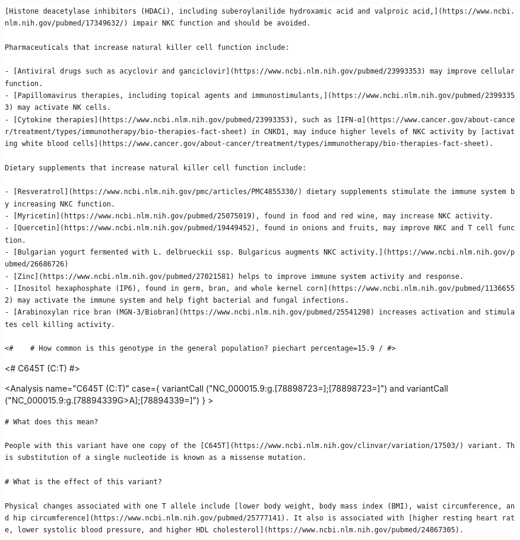     [Histone deacetylase inhibitors (HDACi), including suberoylanilide hydroxamic acid and valproic acid,](https://www.ncbi.nlm.nih.gov/pubmed/17349632/) impair NKC function and should be avoided.

    Pharmaceuticals that increase natural killer cell function include:

    - [Antiviral drugs such as acyclovir and ganciclovir](https://www.ncbi.nlm.nih.gov/pubmed/23993353) may improve cellular function. 
    - [Papillomavirus therapies, including topical agents and immunostimulants,](https://www.ncbi.nlm.nih.gov/pubmed/23993353) may activate NK cells. 
    - [Cytokine therapies](https://www.ncbi.nlm.nih.gov/pubmed/23993353), such as [IFN-α](https://www.cancer.gov/about-cancer/treatment/types/immunotherapy/bio-therapies-fact-sheet) in CNKD1, may induce higher levels of NKC activity by [activating white blood cells](https://www.cancer.gov/about-cancer/treatment/types/immunotherapy/bio-therapies-fact-sheet). 

    Dietary supplements that increase natural killer cell function include:

    - [Resveratrol](https://www.ncbi.nlm.nih.gov/pmc/articles/PMC4855330/) dietary supplements stimulate the immune system by increasing NKC function. 
    - [Myricetin](https://www.ncbi.nlm.nih.gov/pubmed/25075019), found in food and red wine, may increase NKC activity. 
    - [Quercetin](https://www.ncbi.nlm.nih.gov/pubmed/19449452), found in onions and fruits, may improve NKC and T cell function. 
    - [Bulgarian yogurt fermented with L. delbrueckii ssp. Bulgaricus augments NKC activity.](https://www.ncbi.nlm.nih.gov/pubmed/26686726) 
    - [Zinc](https://www.ncbi.nlm.nih.gov/pubmed/27021581) helps to improve immune system activity and response.  
    - [Inositol hexaphosphate (IP6), found in germ, bran, and whole kernel corn](https://www.ncbi.nlm.nih.gov/pubmed/11366552) may activate the immune system and help fight bacterial and fungal infections. 
    - [Arabinoxylan rice bran (MGN-3/Biobran](https://www.ncbi.nlm.nih.gov/pubmed/25541298) increases activation and stimulates cell killing activity.

    <#    # How common is this genotype in the general population? piechart percentage=15.9 / #>
  </Analysis>
<# C645T  (C:T) #>

  <Analysis name="C645T  (C:T)"
            case={  variantCall ("NC_000015.9:g.[78898723=];[78898723=]")
                    and
                    variantCall ("NC_000015.9:g.[78894339G>A];[78894339=]")
                  } > 

    # What does this mean?

    People with this variant have one copy of the [C645T](https://www.ncbi.nlm.nih.gov/clinvar/variation/17503/) variant. This substitution of a single nucleotide is known as a missense mutation.

    # What is the effect of this variant?

    Physical changes associated with one T allele include [lower body weight, body mass index (BMI), waist circumference, and hip circumference](https://www.ncbi.nlm.nih.gov/pubmed/25777141). It also is associated with [higher resting heart rate, lower systolic blood pressure, and higher HDL cholesterol](https://www.ncbi.nlm.nih.gov/pubmed/24867305).
